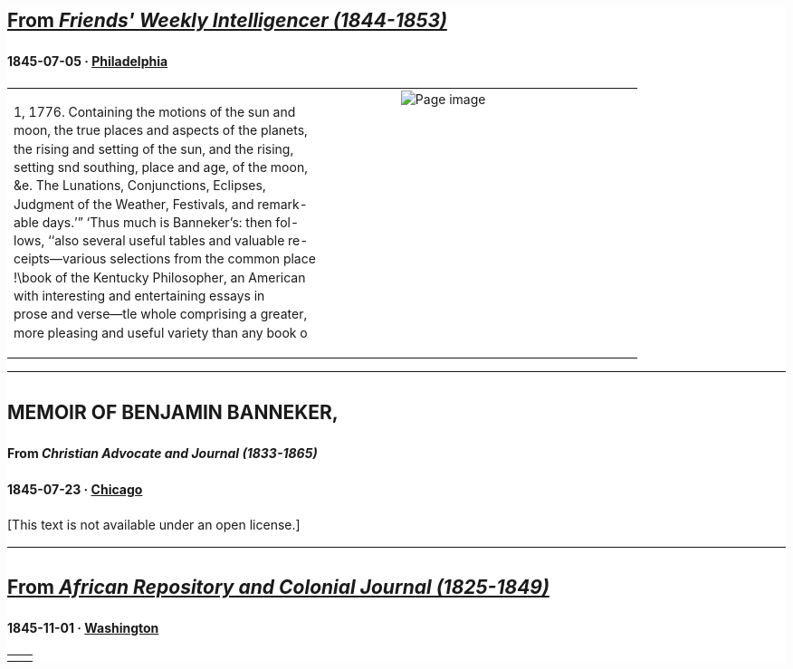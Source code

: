
## [From _Friends' Weekly Intelligencer (1844-1853)_](https://archive.org/details/sim_friends-intelligencer_1845-07-05_2_14/page/n0/mode/1up?view=theater)

#### 1845-07-05 &middot; [Philadelphia](http://dbpedia.org/resource/Philadelphia)

<table style="width: 100%;"><tr><td style="width: 50%">

  
1, 1776. Containing the motions of the sun and  
moon, the true places and aspects of the planets,  
the rising and setting of the sun, and the rising,  
setting snd southing, place and age, of the moon,  
&amp;e. The Lunations, Conjunctions, Eclipses,  
Judgment of the Weather, Festivals, and remark-  
able days.’” ‘Thus much is Banneker’s: then fol-  
lows, ‘‘also several useful tables and valuable re-  
ceipts—various selections from the common place  
!\book of the Kentucky Philosopher, an American  
with interesting and entertaining essays in  
prose and verse—tle whole comprising a greater,  
more pleasing and useful variety than any book o
</td><td style="width: 50%; max-height: 75%; margin: auto; display: block;">
<img alt="Page image" src="https://iiif.archive.org/iiif/sim_friends-intelligencer_1845-07-05_2_14&#0036;0/pct:54.775574,60.352815,27.270355,11.742694/600,/0/default.jpg"/>
</td>
</tr></table>

---

## MEMOIR OF BENJAMIN BANNEKER,

#### From _Christian Advocate and Journal (1833-1865)_

#### 1845-07-23 &middot; [Chicago](http://dbpedia.org/resource/Chicago)

[This text is not available under an open license.]

---

## [From _African Repository and Colonial Journal (1825-1849)_](https://archive.org/details/sim_african-repository_1845-11_21_11/page/n7/mode/1up?view=theater)

#### 1845-11-01 &middot; [Washington](http://dbpedia.org/resource/Washington%2C_D.C.)

<table style="width: 100%;"><tr><td style="width: 50%">

  